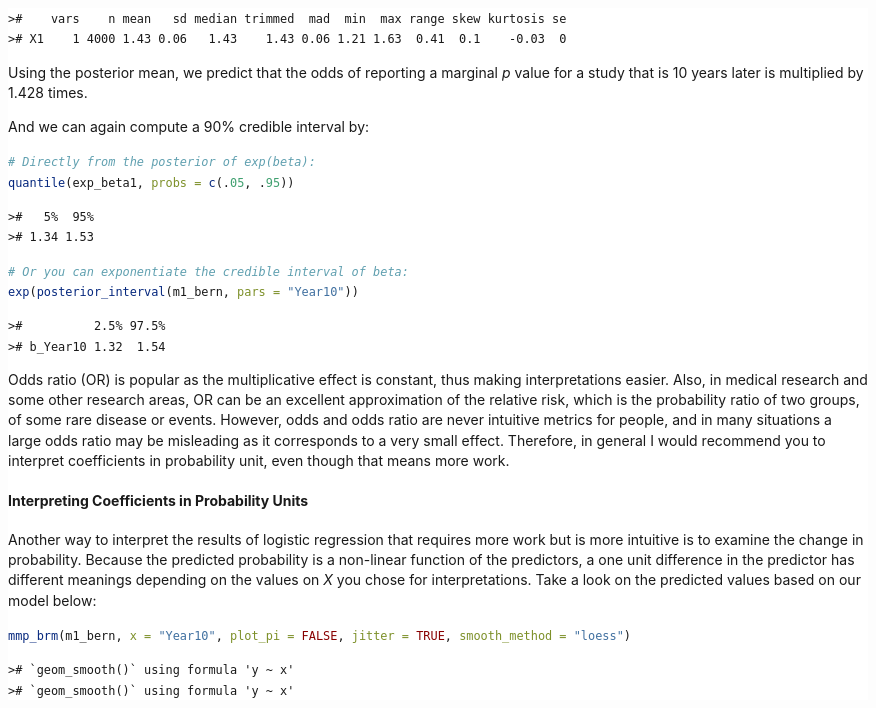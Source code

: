 ```
>#    vars    n mean   sd median trimmed  mad  min  max range skew kurtosis se
># X1    1 4000 1.43 0.06   1.43    1.43 0.06 1.21 1.63  0.41  0.1    -0.03  0
```

Using the posterior mean, we predict that the odds of reporting a marginal $p$
value for a study that is 10 years later is multiplied by 
1.428 times. 

And we can again compute a 90% credible interval by:


```r
# Directly from the posterior of exp(beta):
quantile(exp_beta1, probs = c(.05, .95))
```

```
>#   5%  95% 
># 1.34 1.53
```

```r
# Or you can exponentiate the credible interval of beta:
exp(posterior_interval(m1_bern, pars = "Year10"))
```

```
>#          2.5% 97.5%
># b_Year10 1.32  1.54
```

Odds ratio (OR) is popular as the multiplicative effect is constant, thus making
interpretations easier. Also, in medical research and some other research areas,
OR can be an excellent approximation of the relative risk, which is the
probability ratio of two groups, of some rare disease or events. However, odds
and odds ratio are never intuitive metrics for people, and in many situations a
large odds ratio may be misleading as it corresponds to a very small effect.
Therefore, in general I would recommend you to interpret coefficients in
probability unit, even though that means more work.

#### Interpreting Coefficients in Probability Units

Another way to interpret the results of logistic regression that requires more
work but is more intuitive is to examine the change in probability. Because the
predicted probability is a non-linear function of the predictors, a one unit
difference in the predictor has different meanings depending on the values on
$X$ you chose for interpretations. Take a look on the predicted values based on
our model below:


```r
mmp_brm(m1_bern, x = "Year10", plot_pi = FALSE, jitter = TRUE, smooth_method = "loess")
```

```
># `geom_smooth()` using formula 'y ~ x'
># `geom_smooth()` using formula 'y ~ x'
```
